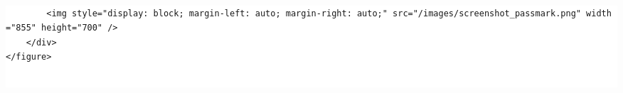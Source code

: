             <img style="display: block; margin-left: auto; margin-right: auto;" src="/images/screenshot_passmark.png" width="855" height="700" />
        </div>
    </figure>
</div>
</br>
<div align="center">
    <figure>
        <div>